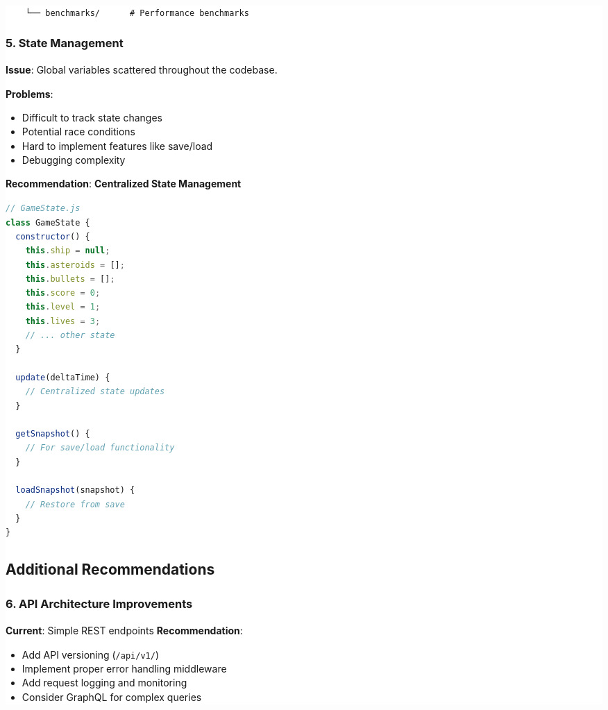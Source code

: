 ```
    └── benchmarks/      # Performance benchmarks
```

### 5. **State Management**

**Issue**: Global variables scattered throughout the codebase.

**Problems**:
- Difficult to track state changes
- Potential race conditions
- Hard to implement features like save/load
- Debugging complexity

**Recommendation**: **Centralized State Management**
```javascript
// GameState.js
class GameState {
  constructor() {
    this.ship = null;
    this.asteroids = [];
    this.bullets = [];
    this.score = 0;
    this.level = 1;
    this.lives = 3;
    // ... other state
  }
  
  update(deltaTime) {
    // Centralized state updates
  }
  
  getSnapshot() {
    // For save/load functionality
  }
  
  loadSnapshot(snapshot) {
    // Restore from save
  }
}
```

## Additional Recommendations

### 6. **API Architecture Improvements**

**Current**: Simple REST endpoints
**Recommendation**: 
- Add API versioning (`/api/v1/`)
- Implement proper error handling middleware
- Add request logging and monitoring
- Consider GraphQL for complex queries
